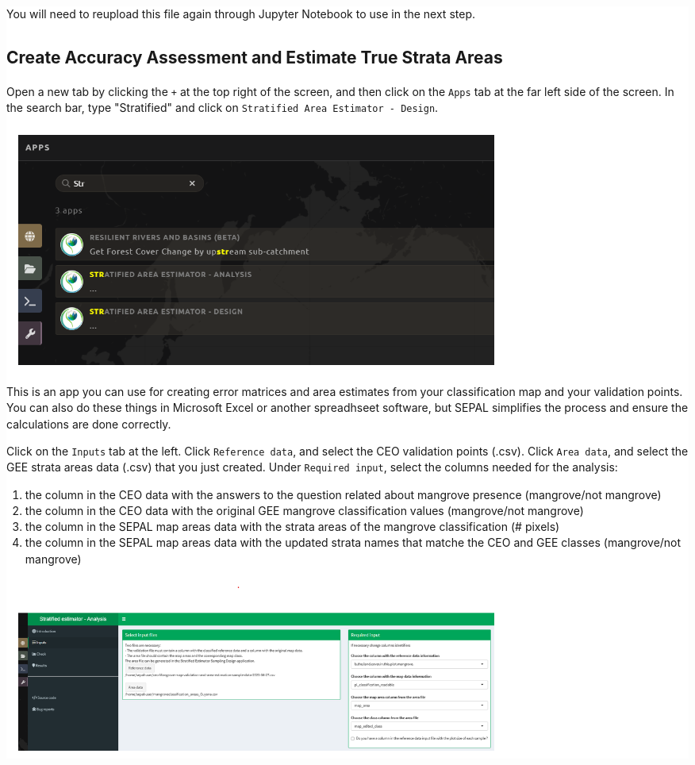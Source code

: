 You will need to reupload this file again through Jupyter Notebook to use in the next step.

## Create Accuracy Assessment and Estimate True Strata Areas

Open a new tab by clicking the `+` at the top right of the screen, and then click on the `Apps` tab at the far left side of the screen.  In the search bar, type "Stratified" and click on `Stratified Area Estimator - Design`.  

<img align="center" src="../images/ceo/SEPAL_stratified.png" hspace="15" vspace="10" width="600">

This is an app you can use for creating error matrices and area estimates from your classification map and your validation points.  You can also do these things in Microsoft Excel or another spreadhseet software, but SEPAL simplifies the process and ensure the calculations are done correctly.

Click on the `Inputs` tab at the left. Click `Reference data`, and select the CEO validation points (.csv).  Click `Area data`, and select the GEE strata areas data (.csv) that you just created.  Under `Required input`, select the columns needed for the analysis:

1. the column in the CEO data with the answers to the question related about mangrove presence (mangrove/not mangrove)
2. the column in the CEO data with the original GEE mangrove classification values (mangrove/not mangrove)
3. the column in the SEPAL map areas data with the strata areas of the mangrove classification (# pixels)
4. the column in the SEPAL map areas data with the updated strata names that matche the CEO and GEE classes (mangrove/not mangrove)

<img align="center" src="../images/ceo/SEPAL_SEA_inputs.png" hspace="15" vspace="10" width="600">